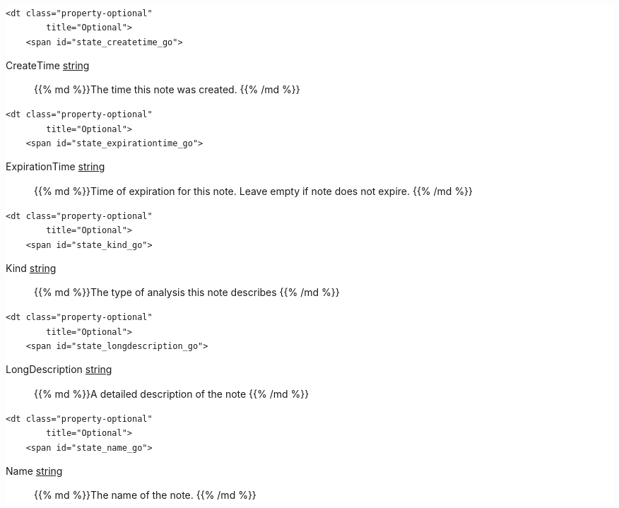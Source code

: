     <dt class="property-optional"
            title="Optional">
        <span id="state_createtime_go">
<a href="#state_createtime_go" style="color: inherit; text-decoration: inherit;">Create<wbr>Time</a>
</span> 
        <span class="property-indicator"></span>
        <span class="property-type"><a href="https://golang.org/pkg/builtin/#string">string</a></span>
    </dt>
    <dd>{{% md %}}The time this note was created.
{{% /md %}}</dd>

    <dt class="property-optional"
            title="Optional">
        <span id="state_expirationtime_go">
<a href="#state_expirationtime_go" style="color: inherit; text-decoration: inherit;">Expiration<wbr>Time</a>
</span> 
        <span class="property-indicator"></span>
        <span class="property-type"><a href="https://golang.org/pkg/builtin/#string">string</a></span>
    </dt>
    <dd>{{% md %}}Time of expiration for this note. Leave empty if note does not expire.
{{% /md %}}</dd>

    <dt class="property-optional"
            title="Optional">
        <span id="state_kind_go">
<a href="#state_kind_go" style="color: inherit; text-decoration: inherit;">Kind</a>
</span> 
        <span class="property-indicator"></span>
        <span class="property-type"><a href="https://golang.org/pkg/builtin/#string">string</a></span>
    </dt>
    <dd>{{% md %}}The type of analysis this note describes
{{% /md %}}</dd>

    <dt class="property-optional"
            title="Optional">
        <span id="state_longdescription_go">
<a href="#state_longdescription_go" style="color: inherit; text-decoration: inherit;">Long<wbr>Description</a>
</span> 
        <span class="property-indicator"></span>
        <span class="property-type"><a href="https://golang.org/pkg/builtin/#string">string</a></span>
    </dt>
    <dd>{{% md %}}A detailed description of the note
{{% /md %}}</dd>

    <dt class="property-optional"
            title="Optional">
        <span id="state_name_go">
<a href="#state_name_go" style="color: inherit; text-decoration: inherit;">Name</a>
</span> 
        <span class="property-indicator"></span>
        <span class="property-type"><a href="https://golang.org/pkg/builtin/#string">string</a></span>
    </dt>
    <dd>{{% md %}}The name of the note.
{{% /md %}}</dd>
